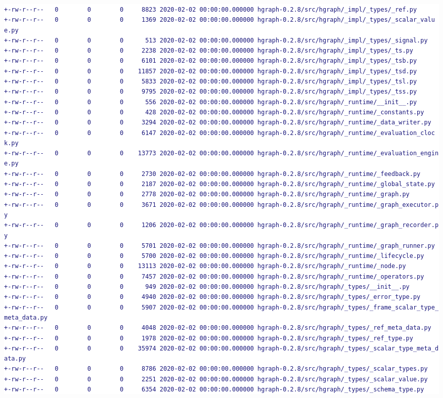 ```diff
+-rw-r--r--   0        0        0     8823 2020-02-02 00:00:00.000000 hgraph-0.2.8/src/hgraph/_impl/_types/_ref.py
+-rw-r--r--   0        0        0     1369 2020-02-02 00:00:00.000000 hgraph-0.2.8/src/hgraph/_impl/_types/_scalar_value.py
+-rw-r--r--   0        0        0      513 2020-02-02 00:00:00.000000 hgraph-0.2.8/src/hgraph/_impl/_types/_signal.py
+-rw-r--r--   0        0        0     2238 2020-02-02 00:00:00.000000 hgraph-0.2.8/src/hgraph/_impl/_types/_ts.py
+-rw-r--r--   0        0        0     6101 2020-02-02 00:00:00.000000 hgraph-0.2.8/src/hgraph/_impl/_types/_tsb.py
+-rw-r--r--   0        0        0    11857 2020-02-02 00:00:00.000000 hgraph-0.2.8/src/hgraph/_impl/_types/_tsd.py
+-rw-r--r--   0        0        0     5833 2020-02-02 00:00:00.000000 hgraph-0.2.8/src/hgraph/_impl/_types/_tsl.py
+-rw-r--r--   0        0        0     9795 2020-02-02 00:00:00.000000 hgraph-0.2.8/src/hgraph/_impl/_types/_tss.py
+-rw-r--r--   0        0        0      556 2020-02-02 00:00:00.000000 hgraph-0.2.8/src/hgraph/_runtime/__init__.py
+-rw-r--r--   0        0        0      428 2020-02-02 00:00:00.000000 hgraph-0.2.8/src/hgraph/_runtime/_constants.py
+-rw-r--r--   0        0        0     3294 2020-02-02 00:00:00.000000 hgraph-0.2.8/src/hgraph/_runtime/_data_writer.py
+-rw-r--r--   0        0        0     6147 2020-02-02 00:00:00.000000 hgraph-0.2.8/src/hgraph/_runtime/_evaluation_clock.py
+-rw-r--r--   0        0        0    13773 2020-02-02 00:00:00.000000 hgraph-0.2.8/src/hgraph/_runtime/_evaluation_engine.py
+-rw-r--r--   0        0        0     2730 2020-02-02 00:00:00.000000 hgraph-0.2.8/src/hgraph/_runtime/_feedback.py
+-rw-r--r--   0        0        0     2187 2020-02-02 00:00:00.000000 hgraph-0.2.8/src/hgraph/_runtime/_global_state.py
+-rw-r--r--   0        0        0     2778 2020-02-02 00:00:00.000000 hgraph-0.2.8/src/hgraph/_runtime/_graph.py
+-rw-r--r--   0        0        0     3671 2020-02-02 00:00:00.000000 hgraph-0.2.8/src/hgraph/_runtime/_graph_executor.py
+-rw-r--r--   0        0        0     1206 2020-02-02 00:00:00.000000 hgraph-0.2.8/src/hgraph/_runtime/_graph_recorder.py
+-rw-r--r--   0        0        0     5701 2020-02-02 00:00:00.000000 hgraph-0.2.8/src/hgraph/_runtime/_graph_runner.py
+-rw-r--r--   0        0        0     5700 2020-02-02 00:00:00.000000 hgraph-0.2.8/src/hgraph/_runtime/_lifecycle.py
+-rw-r--r--   0        0        0    13113 2020-02-02 00:00:00.000000 hgraph-0.2.8/src/hgraph/_runtime/_node.py
+-rw-r--r--   0        0        0     7457 2020-02-02 00:00:00.000000 hgraph-0.2.8/src/hgraph/_runtime/_operators.py
+-rw-r--r--   0        0        0      949 2020-02-02 00:00:00.000000 hgraph-0.2.8/src/hgraph/_types/__init__.py
+-rw-r--r--   0        0        0     4940 2020-02-02 00:00:00.000000 hgraph-0.2.8/src/hgraph/_types/_error_type.py
+-rw-r--r--   0        0        0     5907 2020-02-02 00:00:00.000000 hgraph-0.2.8/src/hgraph/_types/_frame_scalar_type_meta_data.py
+-rw-r--r--   0        0        0     4048 2020-02-02 00:00:00.000000 hgraph-0.2.8/src/hgraph/_types/_ref_meta_data.py
+-rw-r--r--   0        0        0     1978 2020-02-02 00:00:00.000000 hgraph-0.2.8/src/hgraph/_types/_ref_type.py
+-rw-r--r--   0        0        0    35974 2020-02-02 00:00:00.000000 hgraph-0.2.8/src/hgraph/_types/_scalar_type_meta_data.py
+-rw-r--r--   0        0        0     8786 2020-02-02 00:00:00.000000 hgraph-0.2.8/src/hgraph/_types/_scalar_types.py
+-rw-r--r--   0        0        0     2251 2020-02-02 00:00:00.000000 hgraph-0.2.8/src/hgraph/_types/_scalar_value.py
+-rw-r--r--   0        0        0     6354 2020-02-02 00:00:00.000000 hgraph-0.2.8/src/hgraph/_types/_schema_type.py
```